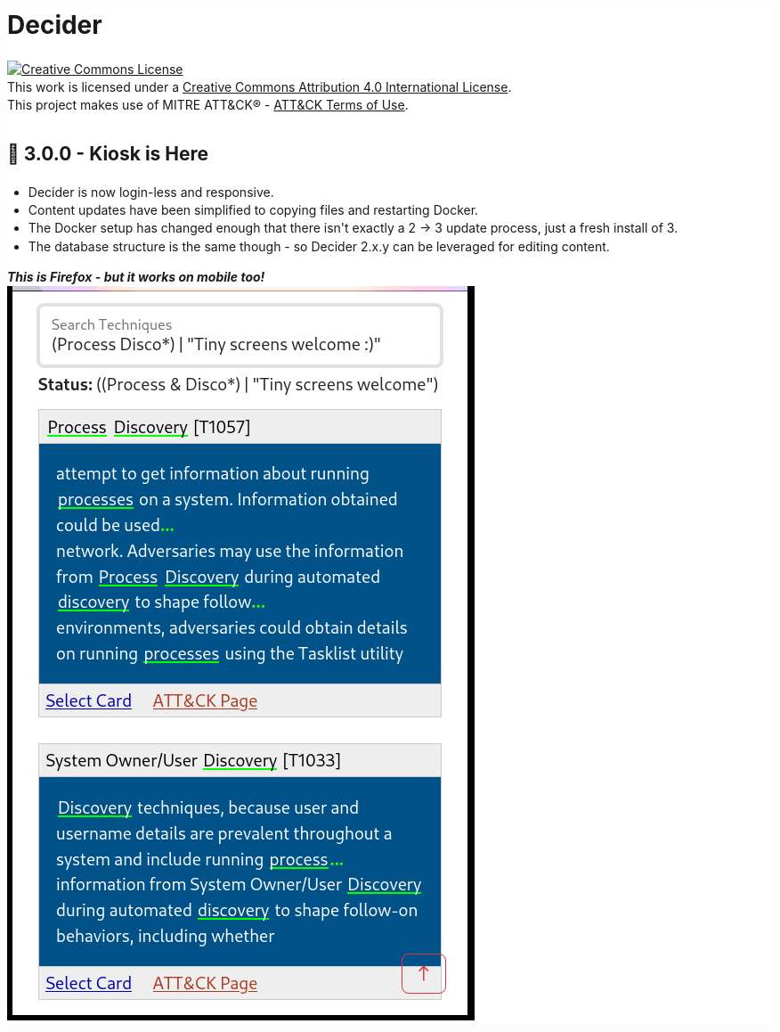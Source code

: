 # Decider

<a rel="license" href="http://creativecommons.org/licenses/by/4.0/"><img alt="Creative Commons License" style="border-width:0" src="https://i.creativecommons.org/l/by/4.0/88x31.png" /></a><br />This work is licensed under a <a rel="license" href="http://creativecommons.org/licenses/by/4.0/">Creative Commons Attribution 4.0 International License</a>.  
This project makes use of MITRE ATT&amp;CK&reg; - [ATT&amp;CK Terms of Use](https://attack.mitre.org/resources/terms-of-use/).

## :newspaper: 3.0.0 - Kiosk is Here

- Decider is now login-less and responsive.
- Content updates have been simplified to copying files and restarting Docker.
- The Docker setup has changed enough that there isn't exactly a 2 &rarr; 3 update process, just a fresh install of 3.
- The database structure is the same though - so Decider 2.x.y can be leveraged for editing content.

***This is Firefox - but it works on mobile too!***  
![Screenshot of Decider on a Tiny Browser Window](./docs/imgs/tiny-screens-welcome-3.0.0.png)
